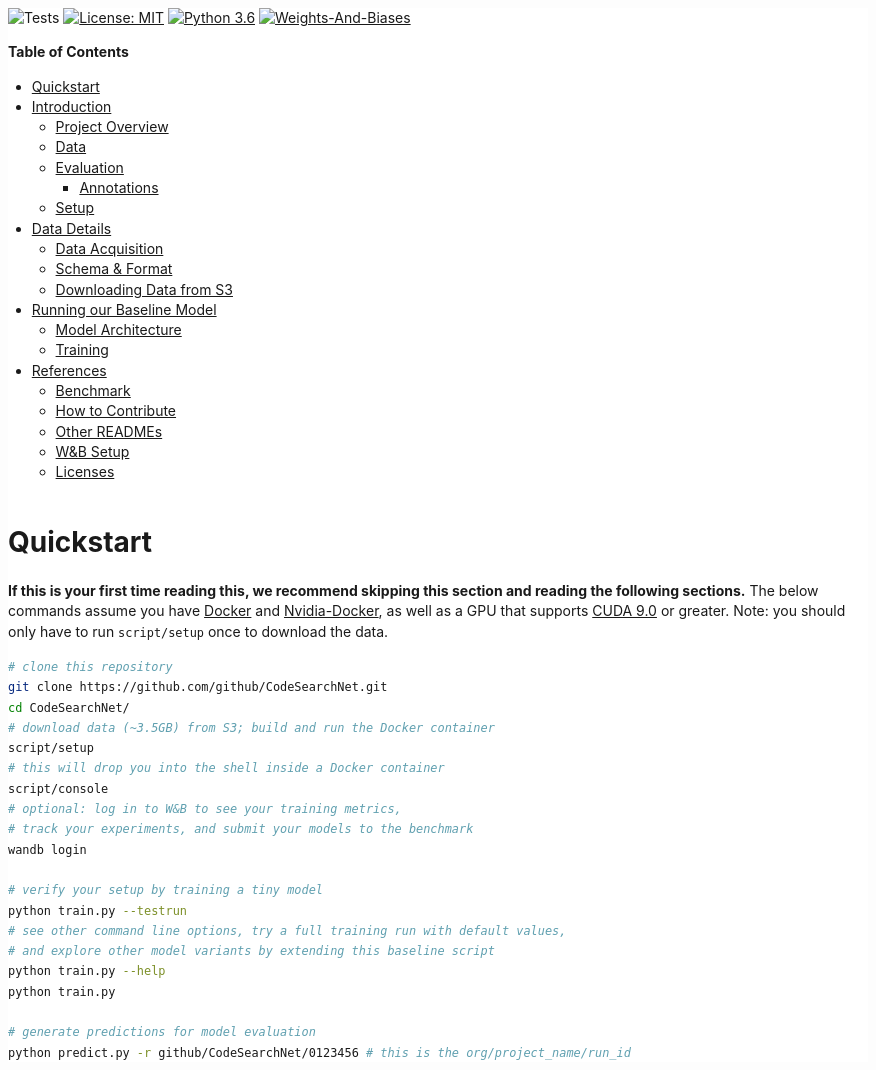 ![Tests](https://github.com/github/CodeSearchNet/workflows/Smoke%20Test/badge.svg)
 [![License: MIT](https://img.shields.io/badge/License-MIT-green.svg)](https://opensource.org/licenses/MIT)  [![Python 3.6](https://img.shields.io/badge/python-3.6-blue.svg)](https://www.python.org/downloads/release/python-360/)
[![Weights-And-Biases](https://img.shields.io/badge/Weights%20&%20Biases-black.svg?logo=google-analytics)](https://app.wandb.ai/github/CodeSearchNet/benchmark)

[paper]: https://arxiv.org/abs/1909.09436

**Table of Contents**



- [Quickstart](#quickstart)
- [Introduction](#introduction)
	- [Project Overview](#project-overview)
	- [Data](#data)
	- [Evaluation](#evaluation)
		- [Annotations](#annotations)
	- [Setup](#setup)
- [Data Details](#data-details)
	- [Data Acquisition](#data-acquisition)
	- [Schema & Format](#schema-format)
	- [Downloading Data from S3](#downloading-data-from-s3)
- [Running our Baseline Model](#running-our-baseline-model)
	- [Model Architecture](#model-architecture)
	- [Training](#training)
- [References](#references)
	- [Benchmark](#benchmark)
	- [How to Contribute](#how-to-contribute)
	- [Other READMEs](#other-readmes)
	- [W&B Setup](#wb-setup)
	- [Licenses](#licenses)



# Quickstart

**If this is your first time reading this, we recommend skipping this section and reading the following sections.** The below commands assume you have [Docker](https://docs.docker.com/get-started/) and [Nvidia-Docker](https://github.com/NVIDIA/nvidia-docker), as well as a GPU that supports [CUDA 9.0](https://developer.nvidia.com/cuda-90-download-archive) or greater. Note: you should only have to run `script/setup` once to download the data.

  ```bash
  # clone this repository
  git clone https://github.com/github/CodeSearchNet.git
  cd CodeSearchNet/
  # download data (~3.5GB) from S3; build and run the Docker container
  script/setup
  # this will drop you into the shell inside a Docker container
  script/console
  # optional: log in to W&B to see your training metrics,
  # track your experiments, and submit your models to the benchmark
  wandb login

  # verify your setup by training a tiny model
  python train.py --testrun
  # see other command line options, try a full training run with default values,
  # and explore other model variants by extending this baseline script
  python train.py --help
  python train.py

  # generate predictions for model evaluation
  python predict.py -r github/CodeSearchNet/0123456 # this is the org/project_name/run_id
  ```
